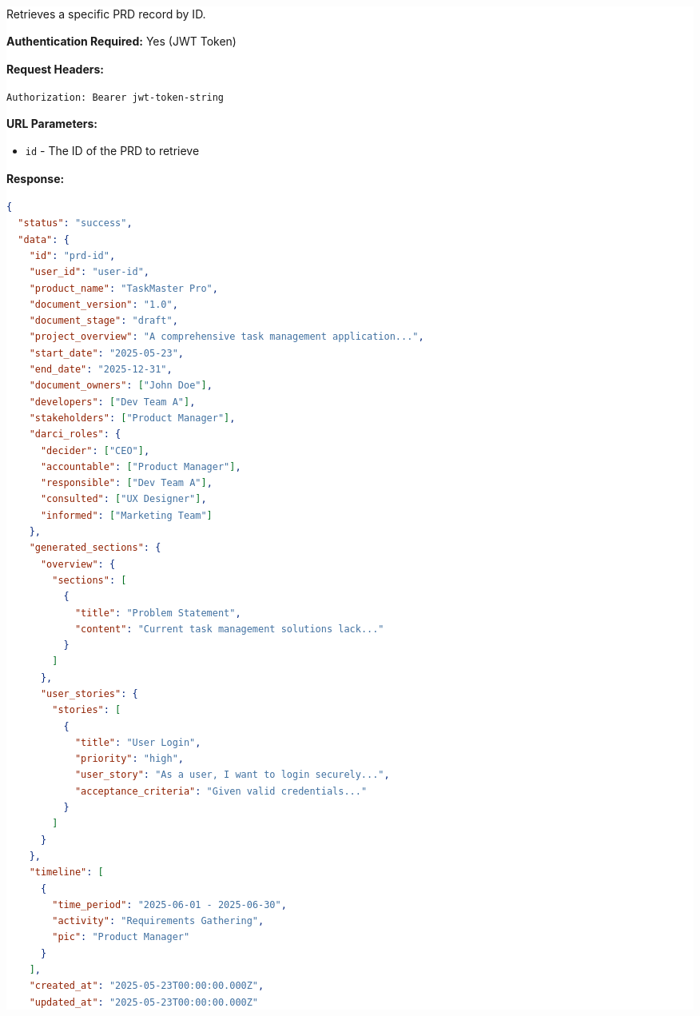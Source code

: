 Retrieves a specific PRD record by ID.

**Authentication Required:** Yes (JWT Token)

**Request Headers:**

```
Authorization: Bearer jwt-token-string
```

**URL Parameters:**

- `id` - The ID of the PRD to retrieve

**Response:**

```json
{
  "status": "success",
  "data": {
    "id": "prd-id",
    "user_id": "user-id",
    "product_name": "TaskMaster Pro",
    "document_version": "1.0",
    "document_stage": "draft",
    "project_overview": "A comprehensive task management application...",
    "start_date": "2025-05-23",
    "end_date": "2025-12-31",
    "document_owners": ["John Doe"],
    "developers": ["Dev Team A"],
    "stakeholders": ["Product Manager"],
    "darci_roles": {
      "decider": ["CEO"],
      "accountable": ["Product Manager"],
      "responsible": ["Dev Team A"],
      "consulted": ["UX Designer"],
      "informed": ["Marketing Team"]
    },
    "generated_sections": {
      "overview": {
        "sections": [
          {
            "title": "Problem Statement",
            "content": "Current task management solutions lack..."
          }
        ]
      },
      "user_stories": {
        "stories": [
          {
            "title": "User Login",
            "priority": "high",
            "user_story": "As a user, I want to login securely...",
            "acceptance_criteria": "Given valid credentials..."
          }
        ]
      }
    },
    "timeline": [
      {
        "time_period": "2025-06-01 - 2025-06-30",
        "activity": "Requirements Gathering",
        "pic": "Product Manager"
      }
    ],
    "created_at": "2025-05-23T00:00:00.000Z",
    "updated_at": "2025-05-23T00:00:00.000Z"
```